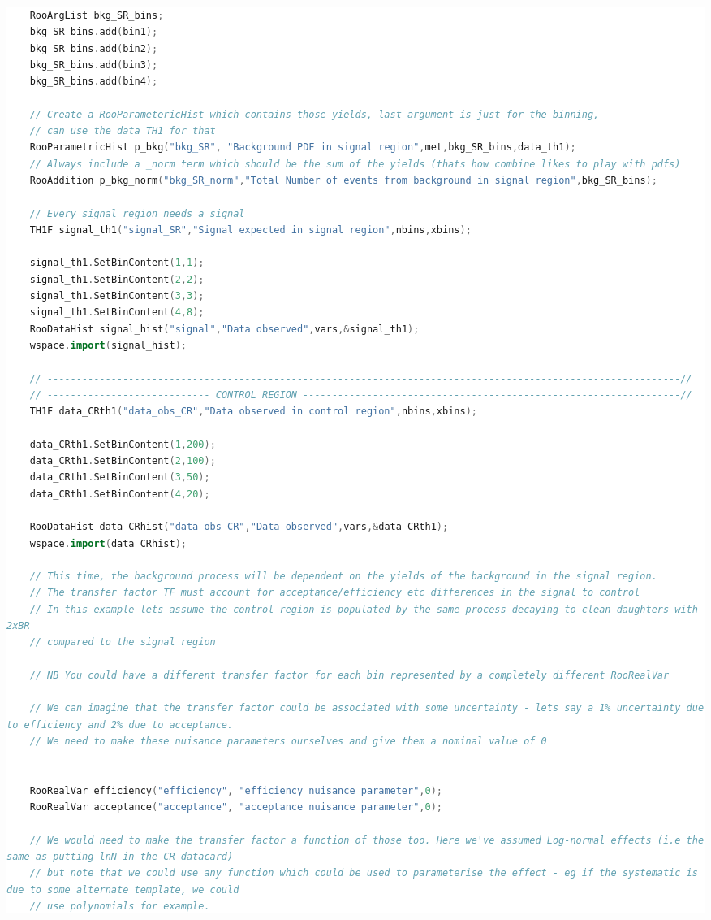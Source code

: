 ```c++
    RooArgList bkg_SR_bins;
    bkg_SR_bins.add(bin1);
    bkg_SR_bins.add(bin2);
    bkg_SR_bins.add(bin3);
    bkg_SR_bins.add(bin4);

    // Create a RooParametericHist which contains those yields, last argument is just for the binning,
    // can use the data TH1 for that
    RooParametricHist p_bkg("bkg_SR", "Background PDF in signal region",met,bkg_SR_bins,data_th1);
    // Always include a _norm term which should be the sum of the yields (thats how combine likes to play with pdfs)
    RooAddition p_bkg_norm("bkg_SR_norm","Total Number of events from background in signal region",bkg_SR_bins);

    // Every signal region needs a signal
    TH1F signal_th1("signal_SR","Signal expected in signal region",nbins,xbins);

    signal_th1.SetBinContent(1,1);
    signal_th1.SetBinContent(2,2);
    signal_th1.SetBinContent(3,3);
    signal_th1.SetBinContent(4,8);
    RooDataHist signal_hist("signal","Data observed",vars,&signal_th1);
    wspace.import(signal_hist);

    // -------------------------------------------------------------------------------------------------------------//
    // ---------------------------- CONTROL REGION -----------------------------------------------------------------//
    TH1F data_CRth1("data_obs_CR","Data observed in control region",nbins,xbins);

    data_CRth1.SetBinContent(1,200);
    data_CRth1.SetBinContent(2,100);
    data_CRth1.SetBinContent(3,50);
    data_CRth1.SetBinContent(4,20);

    RooDataHist data_CRhist("data_obs_CR","Data observed",vars,&data_CRth1);
    wspace.import(data_CRhist);

    // This time, the background process will be dependent on the yields of the background in the signal region.
    // The transfer factor TF must account for acceptance/efficiency etc differences in the signal to control
    // In this example lets assume the control region is populated by the same process decaying to clean daughters with 2xBR
    // compared to the signal region

    // NB You could have a different transfer factor for each bin represented by a completely different RooRealVar

    // We can imagine that the transfer factor could be associated with some uncertainty - lets say a 1% uncertainty due to efficiency and 2% due to acceptance.
    // We need to make these nuisance parameters ourselves and give them a nominal value of 0


    RooRealVar efficiency("efficiency", "efficiency nuisance parameter",0);
    RooRealVar acceptance("acceptance", "acceptance nuisance parameter",0);

    // We would need to make the transfer factor a function of those too. Here we've assumed Log-normal effects (i.e the same as putting lnN in the CR datacard)
    // but note that we could use any function which could be used to parameterise the effect - eg if the systematic is due to some alternate template, we could
    // use polynomials for example.
```